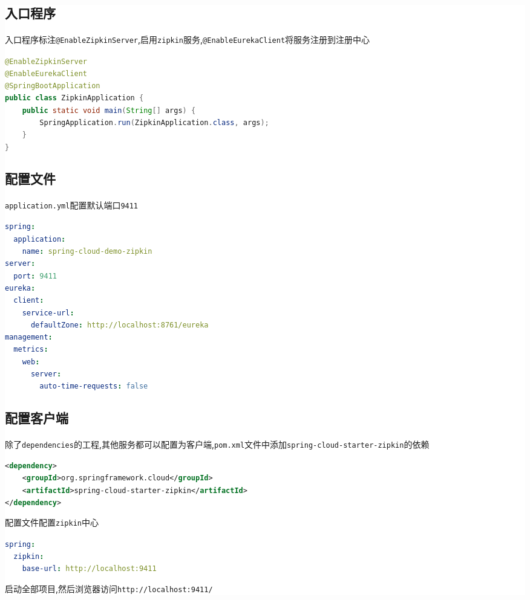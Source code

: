 ## 入口程序

入口程序标注`@EnableZipkinServer`,启用`zipkin`服务,`@EnableEurekaClient`将服务注册到注册中心

```java
@EnableZipkinServer
@EnableEurekaClient
@SpringBootApplication
public class ZipkinApplication {
    public static void main(String[] args) {
        SpringApplication.run(ZipkinApplication.class, args);
    }
}
```

## 配置文件

`application.yml`配置默认端口`9411`

```yaml
spring:
  application:
    name: spring-cloud-demo-zipkin
server:
  port: 9411
eureka:
  client:
    service-url:
      defaultZone: http://localhost:8761/eureka
management:
  metrics:
    web:
      server:
        auto-time-requests: false
```

## 配置客户端

除了`dependencies`的工程,其他服务都可以配置为客户端,`pom.xml`文件中添加`spring-cloud-starter-zipkin`的依赖
```xml
<dependency>
    <groupId>org.springframework.cloud</groupId>
    <artifactId>spring-cloud-starter-zipkin</artifactId>
</dependency>
```

配置文件配置`zipkin`中心
```yaml
spring:
  zipkin:
    base-url: http://localhost:9411
```

启动全部项目,然后浏览器访问`http://localhost:9411/`